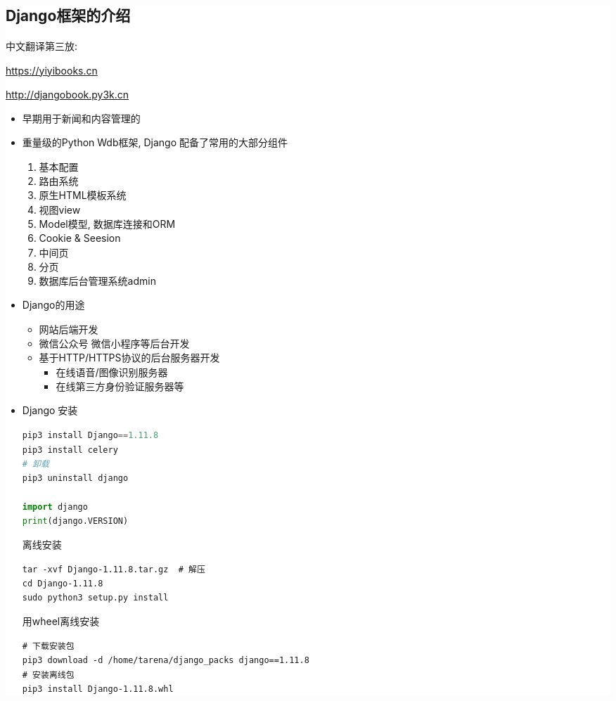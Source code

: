 ## Django框架的介绍

中文翻译第三放:

https://yiyibooks.cn

http://djangobook.py3k.cn



* 早期用于新闻和内容管理的

* 重量级的Python Wdb框架, Django 配备了常用的大部分组件
  1. 基本配置
  2. 路由系统
  3. 原生HTML模板系统
  4. 视图view
  5. Model模型, 数据库连接和ORM
  6. Cookie & Seesion
  7. 中间页
  8. 分页
  9. 数据库后台管理系统admin
  
* Django的用途
  * 网站后端开发
  * 微信公众号 微信小程序等后台开发
  * 基于HTTP/HTTPS协议的后台服务器开发
    * 在线语音/图像识别服务器
    * 在线第三方身份验证服务器等
  
* Django 安装

  ```python
  pip3 install Django==1.11.8
  pip3 install celery
  # 卸载
  pip3 uninstall django
  
  import django
  print(django.VERSION)
  ```

  离线安装

  ```shell
  tar -xvf Django-1.11.8.tar.gz  # 解压
  cd Django-1.11.8
  sudo python3 setup.py install
  ```

  用wheel离线安装

  ```shell
  # 下载安装包
  pip3 download -d /home/tarena/django_packs django==1.11.8
  # 安装离线包
  pip3 install Django-1.11.8.whl
  ```
